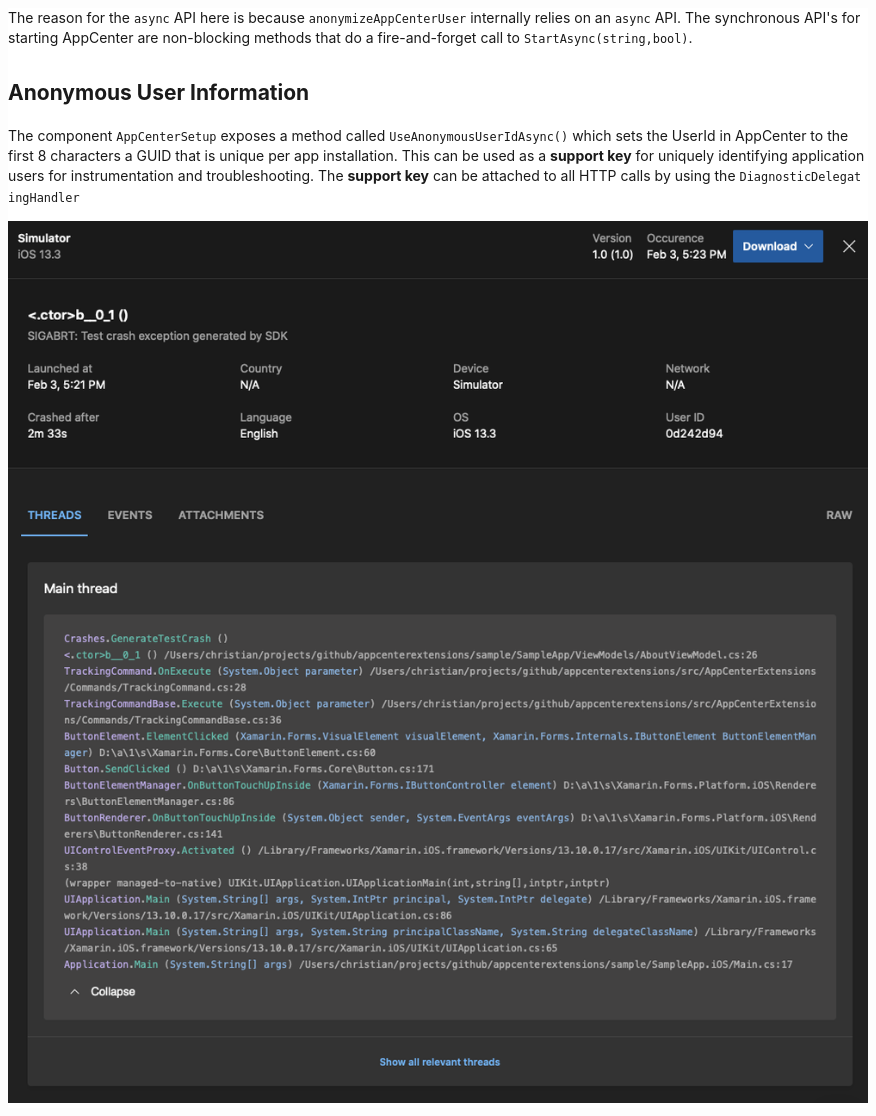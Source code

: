 The reason for the `async` API here is because `anonymizeAppCenterUser` internally relies on an `async` API. The synchronous API's for starting AppCenter are non-blocking methods that do a fire-and-forget call to `StartAsync(string,bool)`.

## Anonymous User Information

The component `AppCenterSetup` exposes a method called `UseAnonymousUserIdAsync()` which sets the UserId in AppCenter to the first 8 characters a GUID that is unique per app installation. This can be used as a **support key** for uniquely identifying application users for instrumentation and troubleshooting. The **support key** can be attached to all HTTP calls by using the `DiagnosticDelegatingHandler`

![AppCenter Crash Report](https://raw.githubusercontent.com/christianhelle/appcenterextensions/master/images/appcenter-crash-report.png)

